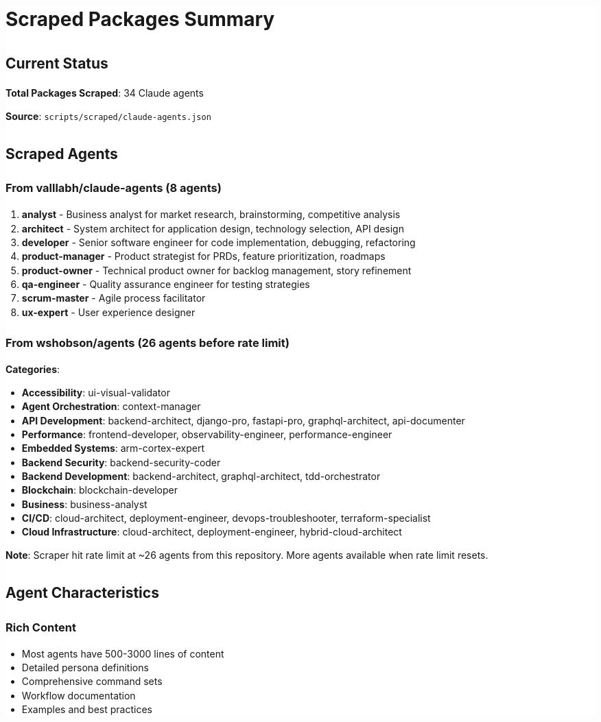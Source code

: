 # Scraped Packages Summary

## Current Status

**Total Packages Scraped**: 34 Claude agents

**Source**: `scripts/scraped/claude-agents.json`

## Scraped Agents

### From valllabh/claude-agents (8 agents)

1. **analyst** - Business analyst for market research, brainstorming, competitive analysis
2. **architect** - System architect for application design, technology selection, API design
3. **developer** - Senior software engineer for code implementation, debugging, refactoring
4. **product-manager** - Product strategist for PRDs, feature prioritization, roadmaps
5. **product-owner** - Technical product owner for backlog management, story refinement
6. **qa-engineer** - Quality assurance engineer for testing strategies
7. **scrum-master** - Agile process facilitator
8. **ux-expert** - User experience designer

### From wshobson/agents (26 agents before rate limit)

**Categories**:
- **Accessibility**: ui-visual-validator
- **Agent Orchestration**: context-manager
- **API Development**: backend-architect, django-pro, fastapi-pro, graphql-architect, api-documenter
- **Performance**: frontend-developer, observability-engineer, performance-engineer
- **Embedded Systems**: arm-cortex-expert
- **Backend Security**: backend-security-coder
- **Backend Development**: backend-architect, graphql-architect, tdd-orchestrator
- **Blockchain**: blockchain-developer
- **Business**: business-analyst
- **CI/CD**: cloud-architect, deployment-engineer, devops-troubleshooter, terraform-specialist
- **Cloud Infrastructure**: cloud-architect, deployment-engineer, hybrid-cloud-architect

**Note**: Scraper hit rate limit at ~26 agents from this repository. More agents available when rate limit resets.

## Agent Characteristics

### Rich Content
- Most agents have 500-3000 lines of content
- Detailed persona definitions
- Comprehensive command sets
- Workflow documentation
- Examples and best practices
